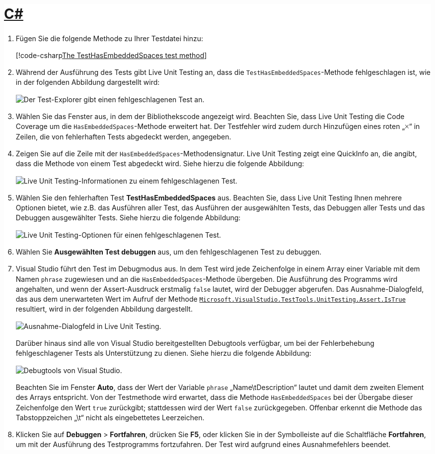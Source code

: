 # <a name="ctabcsharp"></a>[C#](#tab/csharp)

1. Fügen Sie die folgende Methode zu Ihrer Testdatei hinzu:

    [!code-csharp[The TestHasEmbeddedSpaces test method](samples/snippets/csharp/lut-start/unittest2.cs#3)]

1. Während der Ausführung des Tests gibt Live Unit Testing an, dass die `TestHasEmbeddedSpaces`-Methode fehlgeschlagen ist, wie in der folgenden Abbildung dargestellt wird:

   ![Der Test-Explorer gibt einen fehlgeschlagenen Test an.](media/lut-start/test-failure.png)

1. Wählen Sie das Fenster aus, in dem der Bibliothekscode angezeigt wird. Beachten Sie, dass Live Unit Testing die Code Coverage um die `HasEmbeddedSpaces`-Methode erweitert hat. Der Testfehler wird zudem durch Hinzufügen eines roten „🞩“ in Zeilen, die von fehlerhaften Tests abgedeckt werden, angegeben.

1. Zeigen Sie auf die Zeile mit der `HasEmbeddedSpaces`-Methodensignatur. Live Unit Testing zeigt eine QuickInfo an, die angibt, dass die Methode von einem Test abgedeckt wird. Siehe hierzu die folgende Abbildung:

   ![Live Unit Testing-Informationen zu einem fehlgeschlagenen Test.](media/lut-start/test-failure-info-cs.png)

1. Wählen Sie den fehlerhaften Test **TestHasEmbeddedSpaces** aus. Beachten Sie, dass Live Unit Testing Ihnen mehrere Optionen bietet, wie z.B. das Ausführen aller Test, das Ausführen der ausgewählten Tests, das Debuggen aller Tests und das Debuggen ausgewählter Tests. Siehe hierzu die folgende Abbildung:

   ![Live Unit Testing-Optionen für einen fehlgeschlagenen Test.](media/lut-start/test-failure-options.png)

1. Wählen Sie **Ausgewählten Test debuggen** aus, um den fehlgeschlagenen Test zu debuggen.

1. Visual Studio führt den Test im Debugmodus aus. In dem Test wird jede Zeichenfolge in einem Array einer Variable mit dem Namen `phrase` zugewiesen und an die `HasEmbeddedSpaces`-Methode übergeben. Die Ausführung des Programms wird angehalten, und wenn der Assert-Ausdruck erstmalig `false` lautet, wird der Debugger abgerufen. Das Ausnahme-Dialogfeld, das aus dem unerwarteten Wert im Aufruf der Methode [`Microsoft.VisualStudio.TestTools.UnitTesting.Assert.IsTrue`](/dotnet/api/microsoft.visualstudio.testtools.unittesting.assert.istrue) resultiert, wird in der folgenden Abbildung dargestellt.

   ![Ausnahme-Dialogfeld in Live Unit Testing.](media/lut-start/exception-dialog-cs.png)

   Darüber hinaus sind alle von Visual Studio bereitgestellten Debugtools verfügbar, um bei der Fehlerbehebung fehlgeschlagener Tests als Unterstützung zu dienen. Siehe hierzu die folgende Abbildung:

   ![Debugtools von Visual Studio.](media/lut-start/debugging-tools-cs.png)

   Beachten Sie im Fenster **Auto**, dass der Wert der Variable `phrase` „Name\tDescription“ lautet und damit dem zweiten Element des Arrays entspricht. Von der Testmethode wird erwartet, dass die Methode `HasEmbeddedSpaces` bei der Übergabe dieser Zeichenfolge den Wert `true` zurückgibt; stattdessen wird der Wert `false` zurückgegeben. Offenbar erkennt die Methode das Tabstoppzeichen „\t“ nicht als eingebettetes Leerzeichen.

1. Klicken Sie auf **Debuggen** > **Fortfahren**, drücken Sie **F5**, oder klicken Sie in der Symbolleiste auf die Schaltfläche **Fortfahren**, um mit der Ausführung des Testprogramms fortzufahren. Der Test wird aufgrund eines Ausnahmefehlers beendet.

